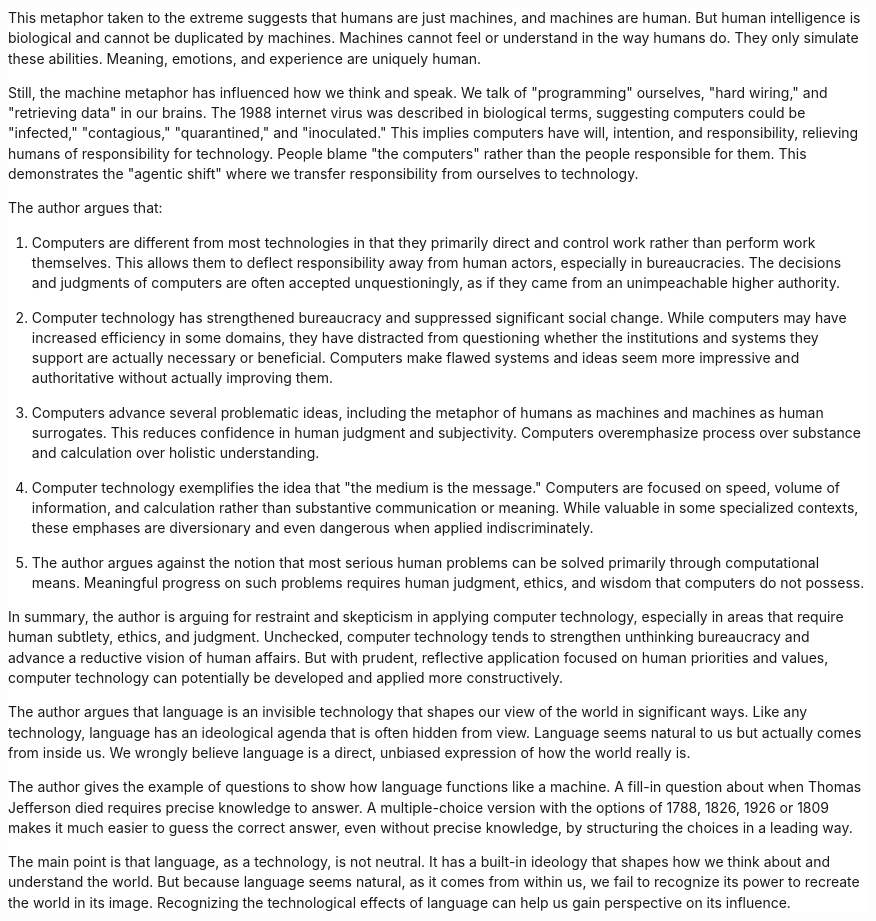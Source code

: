 This metaphor taken to the extreme suggests that humans are just machines, and machines are human. But human intelligence is biological and cannot be duplicated by machines. Machines cannot feel or understand in the way humans do. They only simulate these abilities. Meaning, emotions, and experience are uniquely human.

Still, the machine metaphor has influenced how we think and speak. We talk of "programming" ourselves, "hard wiring," and "retrieving data" in our brains. The 1988 internet virus was described in biological terms, suggesting computers could be "infected," "contagious," "quarantined," and "inoculated." This implies computers have will, intention, and responsibility, relieving humans of responsibility for technology. People blame "the computers" rather than the people responsible for them. This demonstrates the "agentic shift" where we transfer responsibility from ourselves to technology.

 

The author argues that:

1. Computers are different from most technologies in that they primarily direct and control work rather than perform work themselves. This allows them to deflect responsibility away from human actors, especially in bureaucracies. The decisions and judgments of computers are often accepted unquestioningly, as if they came from an unimpeachable higher authority. 

2. Computer technology has strengthened bureaucracy and suppressed significant social change. While computers may have increased efficiency in some domains, they have distracted from questioning whether the institutions and systems they support are actually necessary or beneficial. Computers make flawed systems and ideas seem more impressive and authoritative without actually improving them.

3. Computers advance several problematic ideas, including the metaphor of humans as machines and machines as human surrogates. This reduces confidence in human judgment and subjectivity. Computers overemphasize process over substance and calculation over holistic understanding. 

4. Computer technology exemplifies the idea that "the medium is the message." Computers are focused on speed, volume of information, and calculation rather than substantive communication or meaning. While valuable in some specialized contexts, these emphases are diversionary and even dangerous when applied indiscriminately.

5. The author argues against the notion that most serious human problems can be solved primarily through computational means. Meaningful progress on such problems requires human judgment, ethics, and wisdom that computers do not possess.

In summary, the author is arguing for restraint and skepticism in applying computer technology, especially in areas that require human subtlety, ethics, and judgment. Unchecked, computer technology tends to strengthen unthinking bureaucracy and advance a reductive vision of human affairs. But with prudent, reflective application focused on human priorities and values, computer technology can potentially be developed and applied more constructively.

 

The author argues that language is an invisible technology that shapes our view of the world in significant ways. Like any technology, language has an ideological agenda that is often hidden from view. Language seems natural to us but actually comes from inside us. We wrongly believe language is a direct, unbiased expression of how the world really is. 

The author gives the example of questions to show how language functions like a machine. A fill-in question about when Thomas Jefferson died requires precise knowledge to answer. A multiple-choice version with the options of 1788, 1826, 1926 or 1809 makes it much easier to guess the correct answer, even without precise knowledge, by structuring the choices in a leading way.

The main point is that language, as a technology, is not neutral. It has a built-in ideology that shapes how we think about and understand the world. But because language seems natural, as it comes from within us, we fail to recognize its power to recreate the world in its image. Recognizing the technological effects of language can help us gain perspective on its influence.
